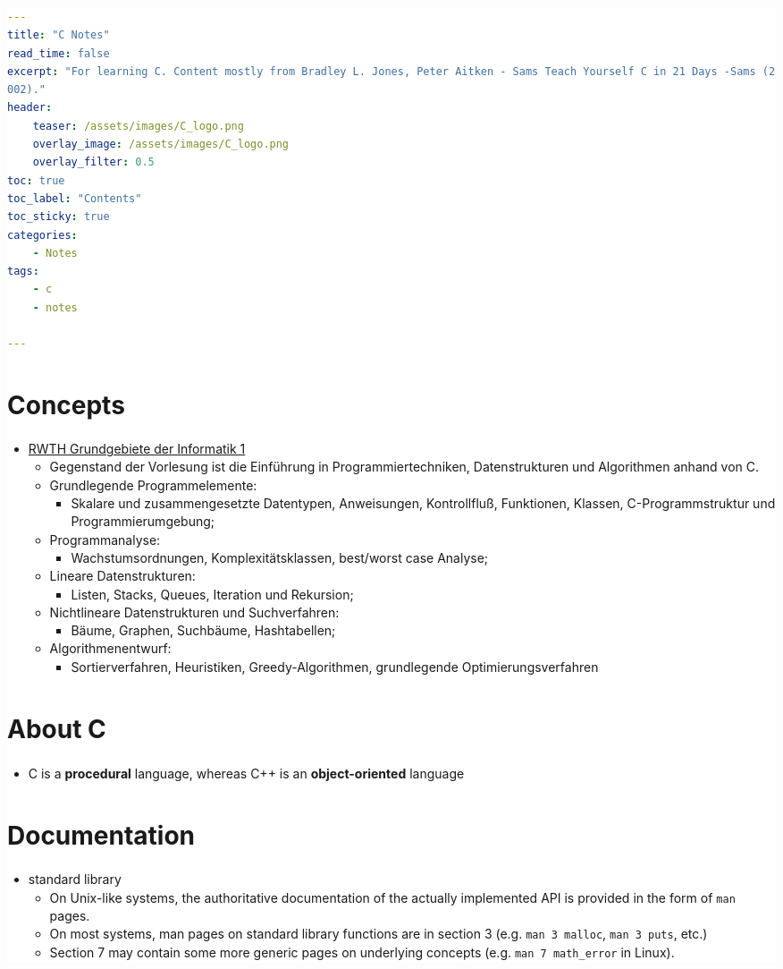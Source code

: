 ```yaml
---
title: "C Notes"
read_time: false
excerpt: "For learning C. Content mostly from Bradley L. Jones, Peter Aitken - Sams Teach Yourself C in 21 Days -Sams (2002)."
header:
    teaser: /assets/images/C_logo.png
    overlay_image: /assets/images/C_logo.png
    overlay_filter: 0.5 
toc: true
toc_label: "Contents"
toc_sticky: true
categories:
    - Notes
tags:
    - c
    - notes

---
```


# Concepts

- [RWTH Grundgebiete der Informatik 1](https://online.rwth-aachen.de/RWTHonline/ee/ui/ca2/app/desktop/#/slc.tm.cp/student/courses/458361?$ctx=design=ca;lang=de&$scrollTo=toc_overview)
    - Gegenstand der Vorlesung ist die Einführung in Programmiertechniken, Datenstrukturen und Algorithmen anhand von C. 
    - Grundlegende Programmelemente: 
        - Skalare und zusammengesetzte Datentypen, Anweisungen, Kontrollfluß, Funktionen, Klassen, C-Programmstruktur und Programmierumgebung;
    - Programmanalyse: 
        - Wachstumsordnungen, Komplexitätsklassen, best/worst case Analyse; 
    - Lineare Datenstrukturen: 
        - Listen, Stacks, Queues, Iteration und Rekursion; 
    - Nichtlineare Datenstrukturen und Suchverfahren: 
        - Bäume, Graphen, Suchbäume, Hashtabellen; 
    - Algorithmenentwurf: 
        - Sortierverfahren, Heuristiken, Greedy-Algorithmen, grundlegende Optimierungsverfahren

# About C

- C is a **procedural** language, whereas C++ is an **object-oriented** language

# Documentation

- standard library
    - On Unix-like systems, the authoritative documentation of the actually implemented API is provided in the form of `man` pages. 
    - On most systems, man pages on standard library functions are in section 3 (e.g. `man 3 malloc`, `man 3 puts`, etc.) 
    - Section 7 may contain some more generic pages on underlying concepts (e.g. `man 7 math_error` in Linux).
